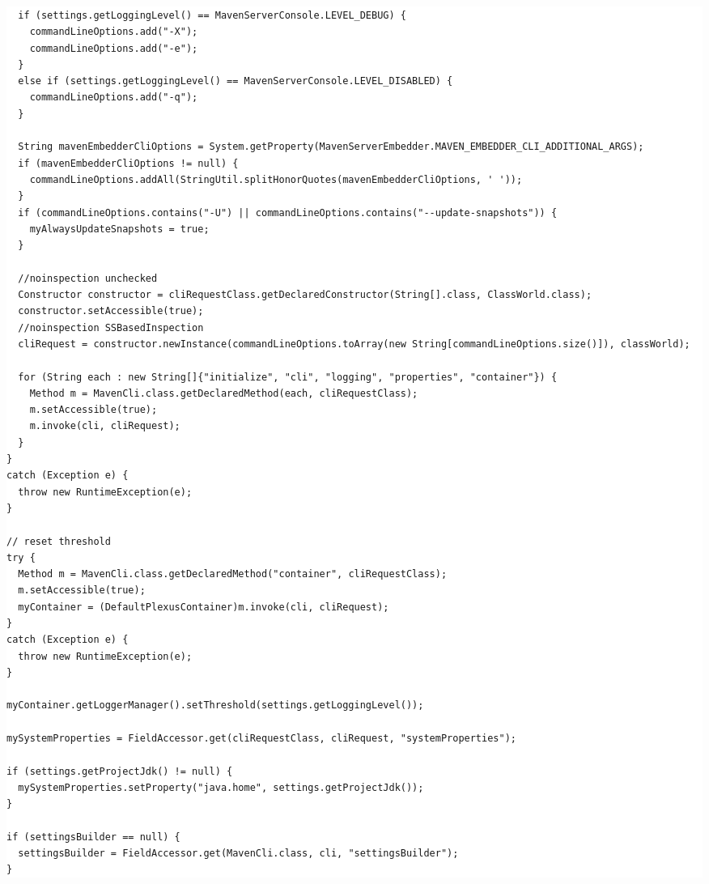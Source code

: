       if (settings.getLoggingLevel() == MavenServerConsole.LEVEL_DEBUG) {
        commandLineOptions.add("-X");
        commandLineOptions.add("-e");
      }
      else if (settings.getLoggingLevel() == MavenServerConsole.LEVEL_DISABLED) {
        commandLineOptions.add("-q");
      }

      String mavenEmbedderCliOptions = System.getProperty(MavenServerEmbedder.MAVEN_EMBEDDER_CLI_ADDITIONAL_ARGS);
      if (mavenEmbedderCliOptions != null) {
        commandLineOptions.addAll(StringUtil.splitHonorQuotes(mavenEmbedderCliOptions, ' '));
      }
      if (commandLineOptions.contains("-U") || commandLineOptions.contains("--update-snapshots")) {
        myAlwaysUpdateSnapshots = true;
      }

      //noinspection unchecked
      Constructor constructor = cliRequestClass.getDeclaredConstructor(String[].class, ClassWorld.class);
      constructor.setAccessible(true);
      //noinspection SSBasedInspection
      cliRequest = constructor.newInstance(commandLineOptions.toArray(new String[commandLineOptions.size()]), classWorld);

      for (String each : new String[]{"initialize", "cli", "logging", "properties", "container"}) {
        Method m = MavenCli.class.getDeclaredMethod(each, cliRequestClass);
        m.setAccessible(true);
        m.invoke(cli, cliRequest);
      }
    }
    catch (Exception e) {
      throw new RuntimeException(e);
    }

    // reset threshold
    try {
      Method m = MavenCli.class.getDeclaredMethod("container", cliRequestClass);
      m.setAccessible(true);
      myContainer = (DefaultPlexusContainer)m.invoke(cli, cliRequest);
    }
    catch (Exception e) {
      throw new RuntimeException(e);
    }

    myContainer.getLoggerManager().setThreshold(settings.getLoggingLevel());

    mySystemProperties = FieldAccessor.get(cliRequestClass, cliRequest, "systemProperties");

    if (settings.getProjectJdk() != null) {
      mySystemProperties.setProperty("java.home", settings.getProjectJdk());
    }

    if (settingsBuilder == null) {
      settingsBuilder = FieldAccessor.get(MavenCli.class, cli, "settingsBuilder");
    }
